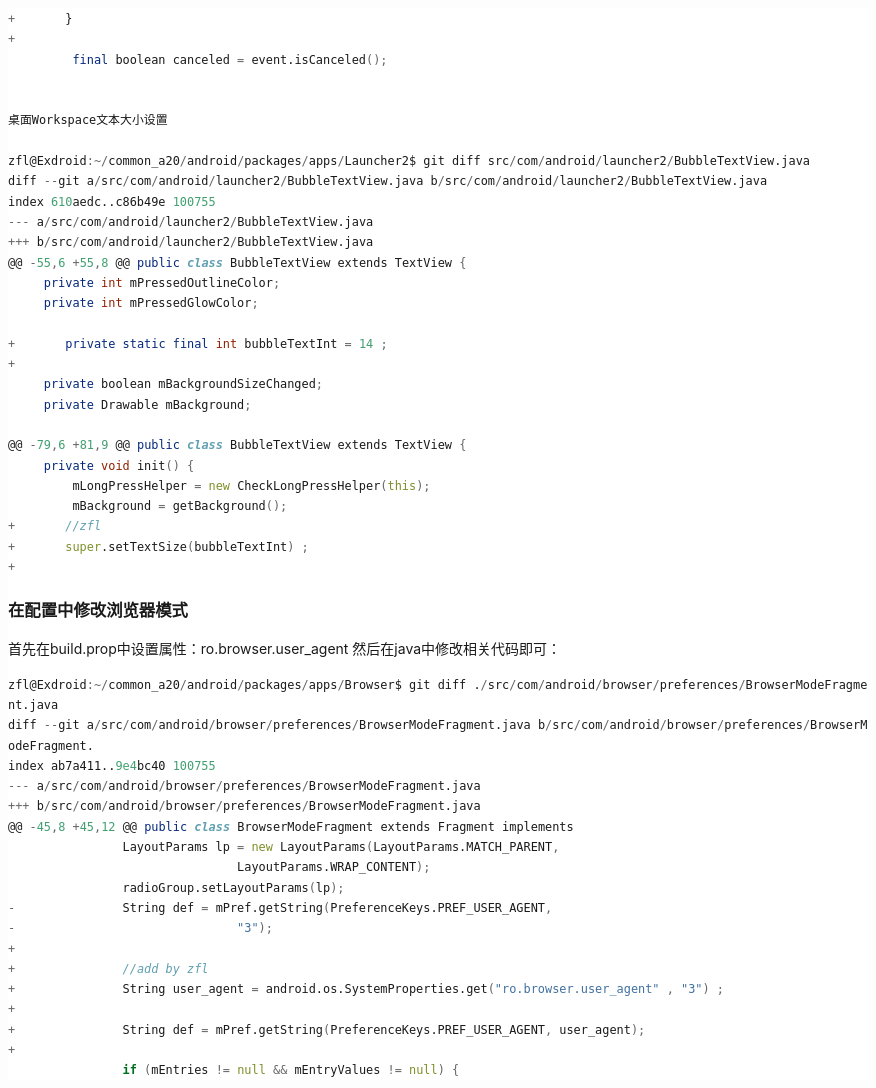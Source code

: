 ```d
+       }
+
         final boolean canceled = event.isCanceled();


桌面Workspace文本大小设置

zfl@Exdroid:~/common_a20/android/packages/apps/Launcher2$ git diff src/com/android/launcher2/BubbleTextView.java
diff --git a/src/com/android/launcher2/BubbleTextView.java b/src/com/android/launcher2/BubbleTextView.java
index 610aedc..c86b49e 100755
--- a/src/com/android/launcher2/BubbleTextView.java
+++ b/src/com/android/launcher2/BubbleTextView.java
@@ -55,6 +55,8 @@ public class BubbleTextView extends TextView {
     private int mPressedOutlineColor;
     private int mPressedGlowColor;
 
+       private static final int bubbleTextInt = 14 ; 
+
     private boolean mBackgroundSizeChanged;
     private Drawable mBackground;
 
@@ -79,6 +81,9 @@ public class BubbleTextView extends TextView {
     private void init() {
         mLongPressHelper = new CheckLongPressHelper(this);
         mBackground = getBackground();
+       //zfl
+       super.setTextSize(bubbleTextInt) ;
+
```

### 在配置中修改浏览器模式

首先在build.prop中设置属性：ro.browser.user_agent
然后在java中修改相关代码即可：

```d
zfl@Exdroid:~/common_a20/android/packages/apps/Browser$ git diff ./src/com/android/browser/preferences/BrowserModeFragment.java    
diff --git a/src/com/android/browser/preferences/BrowserModeFragment.java b/src/com/android/browser/preferences/BrowserModeFragment.
index ab7a411..9e4bc40 100755
--- a/src/com/android/browser/preferences/BrowserModeFragment.java
+++ b/src/com/android/browser/preferences/BrowserModeFragment.java
@@ -45,8 +45,12 @@ public class BrowserModeFragment extends Fragment implements
                LayoutParams lp = new LayoutParams(LayoutParams.MATCH_PARENT,
                                LayoutParams.WRAP_CONTENT);
                radioGroup.setLayoutParams(lp);
-               String def = mPref.getString(PreferenceKeys.PREF_USER_AGENT,
-                               "3");
+
+               //add by zfl 
+               String user_agent = android.os.SystemProperties.get("ro.browser.user_agent" , "3") ;
+
+               String def = mPref.getString(PreferenceKeys.PREF_USER_AGENT, user_agent);
+
                if (mEntries != null && mEntryValues != null) {
```
